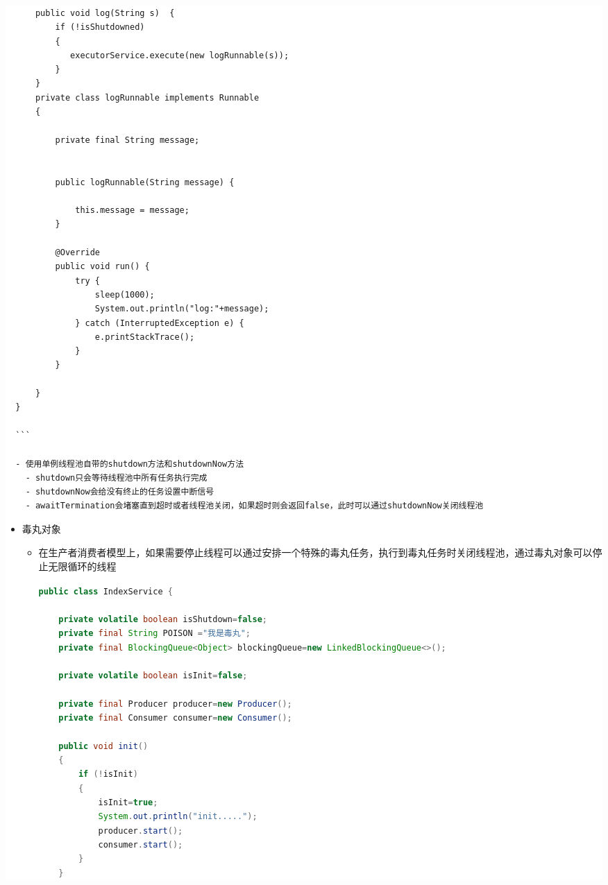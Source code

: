           public void log(String s)  {
              if (!isShutdowned)
              {
                 executorService.execute(new logRunnable(s));
              }
          }
          private class logRunnable implements Runnable
          {
      
              private final String message;
      
      
              public logRunnable(String message) {
      
                  this.message = message;
              }
      
              @Override
              public void run() {
                  try {
                      sleep(1000);
                      System.out.println("log:"+message);
                  } catch (InterruptedException e) {
                      e.printStackTrace();
                  }
              }
      
          }
      }
      
      ```
      
      - 使用单例线程池自带的shutdown方法和shutdownNow方法
        - shutdown只会等待线程池中所有任务执行完成
        - shutdownNow会给没有终止的任务设置中断信号
        - awaitTermination会堵塞直到超时或者线程池关闭，如果超时则会返回false，此时可以通过shutdownNow关闭线程池
    
  - 毒丸对象
  
    - 在生产者消费者模型上，如果需要停止线程可以通过安排一个特殊的毒丸任务，执行到毒丸任务时关闭线程池，通过毒丸对象可以停止无限循环的线程
  
      ```java
      public class IndexService {
      
          private volatile boolean isShutdown=false;
          private final String POISON ="我是毒丸";
          private final BlockingQueue<Object> blockingQueue=new LinkedBlockingQueue<>();
      
          private volatile boolean isInit=false;
      
          private final Producer producer=new Producer();
          private final Consumer consumer=new Consumer();
      
          public void init()
          {
              if (!isInit)
              {
                  isInit=true;
                  System.out.println("init.....");
                  producer.start();
                  consumer.start();
              }
          }
      